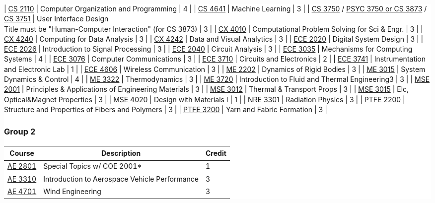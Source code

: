 | [CS 2110](https://oscar.gatech.edu/pls/bprod/bwckctlg.p_disp_course_detail?cat_term_in=202308&subj_code_in=CS&crse_numb_in=2110 "(opens in a new window)") | Computer Organization and Programming | 4 |
| [CS 4641](https://oscar.gatech.edu/pls/bprod/bwckctlg.p_disp_course_detail?cat_term_in=202308&subj_code_in=CS&crse_numb_in=4641 "(opens in a new window)") | Machine Learning | 3 |
| [CS 3750](https://oscar.gatech.edu/pls/bprod/bwckctlg.p_disp_course_detail?cat_term_in=202308&subj_code_in=CS&crse_numb_in=3750 "(opens in a new window)") / [PSYC 3750 or CS 3873](https://oscar.gatech.edu/pls/bprod/bwckctlg.p_disp_course_detail?cat_term_in=202308&subj_code_in=PSYC&crse_numb_in=3750 "(opens in a new window)") / [CS 3751](https://oscar.gatech.edu/pls/bprod/bwckctlg.p_disp_course_detail?cat_term_in=202402&subj_code_in=CS&crse_numb_in=3751 "(opens in a new window)") | User Interface Design<br>Title must be "Human-Computer Interaction" (for CS 3873) | 3 |
| [CX 4010](https://oscar.gatech.edu/pls/bprod/bwckctlg.p_disp_course_detail?cat_term_in=202308&subj_code_in=CX&crse_numb_in=4010 "(opens in a new window)") | Computational Problem Solving for Sci & Engr. | 3 |
| [CX 4240](https://oscar.gatech.edu/pls/bprod/bwckctlg.p_disp_course_detail?cat_term_in=202308&subj_code_in=CX&crse_numb_in=4240 "(opens in a new window)") | Computing for Data Analysis | 3 |
| [CX 4242](https://oscar.gatech.edu/pls/bprod/bwckctlg.p_disp_course_detail?cat_term_in=202308&subj_code_in=CX&crse_numb_in=4242 "(opens in a new window)") | Data and Visual Analytics | 3 |
| [ECE 2020](https://oscar.gatech.edu/pls/bprod/bwckctlg.p_disp_course_detail?cat_term_in=202308&subj_code_in=ECE&crse_numb_in=2020 "(opens in a new window)") | Digital System Design | 3 |
| [ECE 2026](https://oscar.gatech.edu/pls/bprod/bwckctlg.p_disp_course_detail?cat_term_in=202308&subj_code_in=ECE&crse_numb_in=2026 "(opens in a new window)") | Introduction to Signal Processing | 3 |
| [ECE 2040](https://oscar.gatech.edu/pls/bprod/bwckctlg.p_disp_course_detail?cat_term_in=202308&subj_code_in=ECE&crse_numb_in=2040 "(opens in a new window)") | Circuit Analysis | 3 |
| [ECE 3035](https://oscar.gatech.edu/pls/bprod/bwckctlg.p_disp_course_detail?cat_term_in=202308&subj_code_in=ECE&crse_numb_in=3035 "(opens in a new window)") | Mechanisms for Computing Systems | 4 |
| [ECE 3076](https://oscar.gatech.edu/pls/bprod/bwckctlg.p_disp_course_detail?cat_term_in=202308&subj_code_in=ECE&crse_numb_in=3076 "(opens in a new window)") | Computer Communications | 3 |
| [ECE 3710](https://oscar.gatech.edu/pls/bprod/bwckctlg.p_disp_course_detail?cat_term_in=202308&subj_code_in=ECE&crse_numb_in=3710 "(opens in a new window)") | Circuits and Electronics | 2 |
| [ECE 3741](https://oscar.gatech.edu/pls/bprod/bwckctlg.p_disp_course_detail?cat_term_in=202308&subj_code_in=ECE&crse_numb_in=3741 "(opens in a new window)") | Instrumentation and Electronic Lab | 1 |
| [ECE 4606](https://oscar.gatech.edu/pls/bprod/bwckctlg.p_disp_course_detail?cat_term_in=202308&subj_code_in=ECE&crse_numb_in=4606 "(opens in a new window)") | Wireless Communication | 3 |
| [ME 2202](https://oscar.gatech.edu/pls/bprod/bwckctlg.p_disp_course_detail?cat_term_in=202308&subj_code_in=ME&crse_numb_in=2202 "(opens in a new window)") | Dynamics of Rigid Bodies | 3 |
| [ME 3015](https://oscar.gatech.edu/pls/bprod/bwckctlg.p_disp_course_detail?cat_term_in=202308&subj_code_in=ME&crse_numb_in=3015 "(opens in a new window)") | System Dynamics & Control | 4 |
| [ME 3322](https://oscar.gatech.edu/pls/bprod/bwckctlg.p_disp_course_detail?cat_term_in=202308&subj_code_in=ME&crse_numb_in=3322 "(opens in a new window)") | Thermodynamics | 3 |
| [ME 3720](https://oscar.gatech.edu/pls/bprod/bwckctlg.p_disp_course_detail?cat_term_in=202308&subj_code_in=ME&crse_numb_in=3720 "(opens in a new window)") | Introduction to Fluid and Thermal Engineering3 | 3 |
| [MSE 2001](https://oscar.gatech.edu/pls/bprod/bwckctlg.p_disp_course_detail?cat_term_in=202308&subj_code_in=MSE&crse_numb_in=2001 "(opens in a new window)") | Principles & Applications of Engineering Materials | 3 |
| [MSE 3012](https://oscar.gatech.edu/pls/bprod/bwckctlg.p_disp_course_detail?cat_term_in=202308&subj_code_in=MSE&crse_numb_in=3012 "(opens in a new window)") | Thermal & Transport Props | 3 |
| [MSE 3015](https://oscar.gatech.edu/pls/bprod/bwckctlg.p_disp_course_detail?cat_term_in=202308&subj_code_in=MSE&crse_numb_in=3015 "(opens in a new window)") | Elc, Optical&Magnet Properties | 3 |
| [MSE 4020](https://oscar.gatech.edu/pls/bprod/bwckctlg.p_disp_course_detail?cat_term_in=202308&subj_code_in=MSE&crse_numb_in=4020 "(opens in a new window)") | Design with Materials I | 1 |
| [NRE 3301](https://oscar.gatech.edu/pls/bprod/bwckctlg.p_disp_course_detail?cat_term_in=202308&subj_code_in=NRE&crse_numb_in=3301 "(opens in a new window)") | Radiation Physics | 3 |
| [PTFE 2200](https://oscar.gatech.edu/pls/bprod/bwckctlg.p_disp_course_detail?cat_term_in=202308&subj_code_in=PTFE&crse_numb_in=2200 "(opens in a new window)") | Structure and Properties of Fibers and Polymers | 3 |
| [PTFE 3200](https://oscar.gatech.edu/pls/bprod/bwckctlg.p_disp_course_detail?cat_term_in=202308&subj_code_in=PTFE&crse_numb_in=3200 "(opens in a new window)") | Yarn and Fabric Formation | 3 |

### Group 2

| Course | Description | Credit |
| --- | --- | --- |
| [AE 2801](https://oscar.gatech.edu/pls/bprod/bwckctlg.p_disp_course_detail?cat_term_in=202308&subj_code_in=AE&crse_numb_in=2801 "(opens in a new window)") | Special Topics w/ COE 2001\* | 1 |
| [AE 3310](https://oscar.gatech.edu/pls/bprod/bwckctlg.p_disp_course_detail?cat_term_in=202308&subj_code_in=AE&crse_numb_in=3310 "(opens in a new window)") | Introduction to Aerospace Vehicle Performance | 3 |
| [AE 4701](https://oscar.gatech.edu/pls/bprod/bwckctlg.p_disp_course_detail?cat_term_in=202308&subj_code_in=AE&crse_numb_in=4701 "(opens in a new window)") | Wind Engineering | 3 |